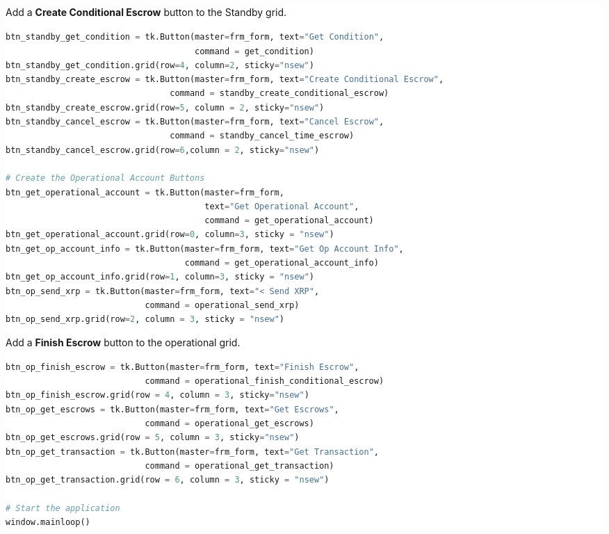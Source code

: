 Add a **Create Conditional Escrow** button to the Standby grid.

```python
btn_standby_get_condition = tk.Button(master=frm_form, text="Get Condition",
                                      command = get_condition)
btn_standby_get_condition.grid(row=4, column=2, sticky="nsew")
btn_standby_create_escrow = tk.Button(master=frm_form, text="Create Conditional Escrow",
                                 command = standby_create_conditional_escrow)
btn_standby_create_escrow.grid(row=5, column = 2, sticky="nsew")
btn_standby_cancel_escrow = tk.Button(master=frm_form, text="Cancel Escrow",
                                 command = standby_cancel_time_escrow)
btn_standby_cancel_escrow.grid(row=6,column = 2, sticky="nsew")

# Create the Operational Account Buttons
btn_get_operational_account = tk.Button(master=frm_form,
                                        text="Get Operational Account",
                                        command = get_operational_account)
btn_get_operational_account.grid(row=0, column=3, sticky = "nsew")
btn_get_op_account_info = tk.Button(master=frm_form, text="Get Op Account Info",
                                    command = get_operational_account_info)
btn_get_op_account_info.grid(row=1, column=3, sticky = "nsew")
btn_op_send_xrp = tk.Button(master=frm_form, text="< Send XRP",
                            command = operational_send_xrp)
btn_op_send_xrp.grid(row=2, column = 3, sticky = "nsew")
```

Add a **Finish Escrow** button to the operational grid.

```python
btn_op_finish_escrow = tk.Button(master=frm_form, text="Finish Escrow",
                            command = operational_finish_conditional_escrow)
btn_op_finish_escrow.grid(row = 4, column = 3, sticky="nsew")
btn_op_get_escrows = tk.Button(master=frm_form, text="Get Escrows",
                            command = operational_get_escrows)
btn_op_get_escrows.grid(row = 5, column = 3, sticky="nsew")
btn_op_get_transaction = tk.Button(master=frm_form, text="Get Transaction",
                            command = operational_get_transaction)
btn_op_get_transaction.grid(row = 6, column = 3, sticky = "nsew")

# Start the application
window.mainloop()
```
